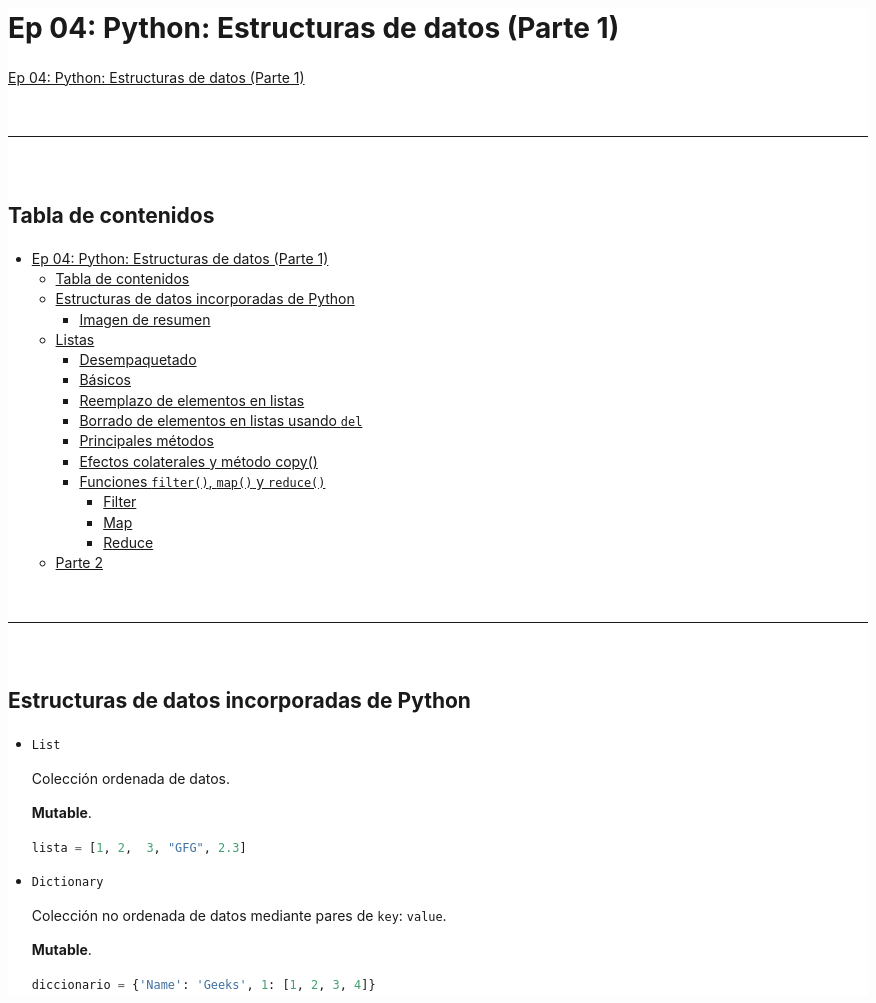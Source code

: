 # Ep 04: Python: Estructuras de datos (Parte 1)

[Ep 04: Python: Estructuras de datos (Parte 1)](https://jdvelasq.github.io/courses/modulos/python/04%20estructuras%20de%20datos%201/_index.html#prog-en-python-ep-04-estructuras-de-datos-1)

&nbsp;

---
&nbsp;

## Tabla de contenidos

- [Ep 04: Python: Estructuras de datos (Parte 1)](#ep-04-python-estructuras-de-datos-parte-1)
  - [Tabla de contenidos](#tabla-de-contenidos)
  - [Estructuras de datos incorporadas de Python](#estructuras-de-datos-incorporadas-de-python)
    - [Imagen de resumen](#imagen-de-resumen)
  - [Listas](#listas)
    - [Desempaquetado](#desempaquetado)
    - [Básicos](#básicos)
    - [Reemplazo de elementos en listas](#reemplazo-de-elementos-en-listas)
    - [Borrado de elementos en listas usando `del`](#borrado-de-elementos-en-listas-usando-del)
    - [Principales métodos](#principales-métodos)
    - [Efectos colaterales y método copy()](#efectos-colaterales-y-método-copy)
    - [Funciones `filter()`, `map()` y `reduce()`](#funciones-filter-map-y-reduce)
      - [Filter](#filter)
      - [Map](#map)
      - [Reduce](#reduce)
  - [Parte 2](#parte-2)

&nbsp;

---
&nbsp;

## Estructuras de datos incorporadas de Python

- `List`
  
  Colección ordenada de datos.

  **Mutable**.

  ```python
  lista = [1, 2,  3, "GFG", 2.3]
  ```
  
- `Dictionary`
  
  Colección no ordenada de datos mediante pares de `key`: `value`.

  **Mutable**.

  ```python
  diccionario = {'Name': 'Geeks', 1: [1, 2, 3, 4]}
  ```
  